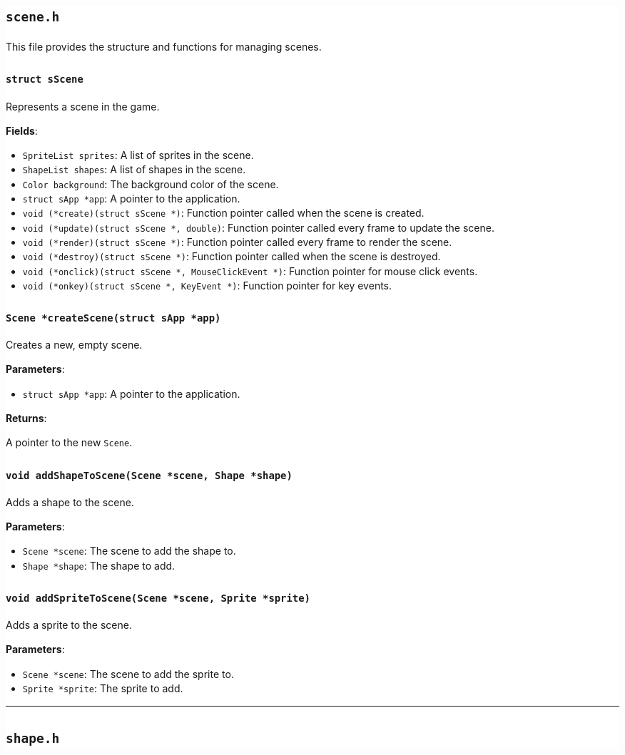 
## `scene.h`

This file provides the structure and functions for managing scenes.

### `struct sScene`

Represents a scene in the game.

**Fields**:

*   `SpriteList sprites`: A list of sprites in the scene.
*   `ShapeList shapes`: A list of shapes in the scene.
*   `Color background`: The background color of the scene.
*   `struct sApp *app`: A pointer to the application.
*   `void (*create)(struct sScene *)`: Function pointer called when the scene is created.
*   `void (*update)(struct sScene *, double)`: Function pointer called every frame to update the scene.
*   `void (*render)(struct sScene *)`: Function pointer called every frame to render the scene.
*   `void (*destroy)(struct sScene *)`: Function pointer called when the scene is destroyed.
*   `void (*onclick)(struct sScene *, MouseClickEvent *)`: Function pointer for mouse click events.
*   `void (*onkey)(struct sScene *, KeyEvent *)`: Function pointer for key events.

### `Scene *createScene(struct sApp *app)`

Creates a new, empty scene.

**Parameters**:

*   `struct sApp *app`: A pointer to the application.

**Returns**:

A pointer to the new `Scene`.

### `void addShapeToScene(Scene *scene, Shape *shape)`

Adds a shape to the scene.

**Parameters**:

*   `Scene *scene`: The scene to add the shape to.
*   `Shape *shape`: The shape to add.

### `void addSpriteToScene(Scene *scene, Sprite *sprite)`

Adds a sprite to the scene.

**Parameters**:

*   `Scene *scene`: The scene to add the sprite to.
*   `Sprite *sprite`: The sprite to add.

---

## `shape.h`
